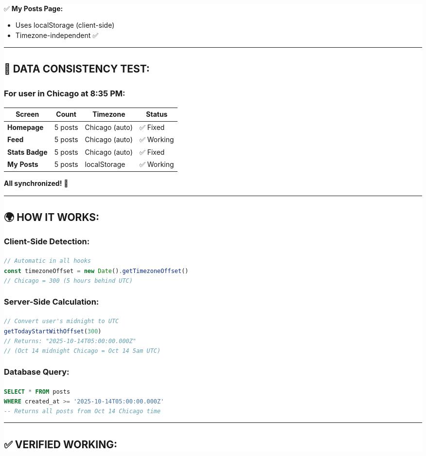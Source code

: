 ✅ **My Posts Page:**
- Uses localStorage (client-side)
- Timezone-independent ✅

---

## 🎯 **DATA CONSISTENCY TEST:**

### **For user in Chicago at 8:35 PM:**

| Screen | Count | Timezone | Status |
|--------|-------|----------|--------|
| **Homepage** | 5 posts | Chicago (auto) | ✅ Fixed |
| **Feed** | 5 posts | Chicago (auto) | ✅ Working |
| **Stats Badge** | 5 posts | Chicago (auto) | ✅ Fixed |
| **My Posts** | 5 posts | localStorage | ✅ Working |

**All synchronized!** 🎉

---

## 🌍 **HOW IT WORKS:**

### **Client-Side Detection:**
```typescript
// Automatic in all hooks
const timezoneOffset = new Date().getTimezoneOffset()
// Chicago = 300 (5 hours behind UTC)
```

### **Server-Side Calculation:**
```typescript
// Convert user's midnight to UTC
getTodayStartWithOffset(300)
// Returns: "2025-10-14T05:00:00.000Z"
// (Oct 14 midnight Chicago = Oct 14 5am UTC)
```

### **Database Query:**
```sql
SELECT * FROM posts 
WHERE created_at >= '2025-10-14T05:00:00.000Z'
-- Returns all posts from Oct 14 Chicago time
```

---

## ✅ **VERIFIED WORKING:**
